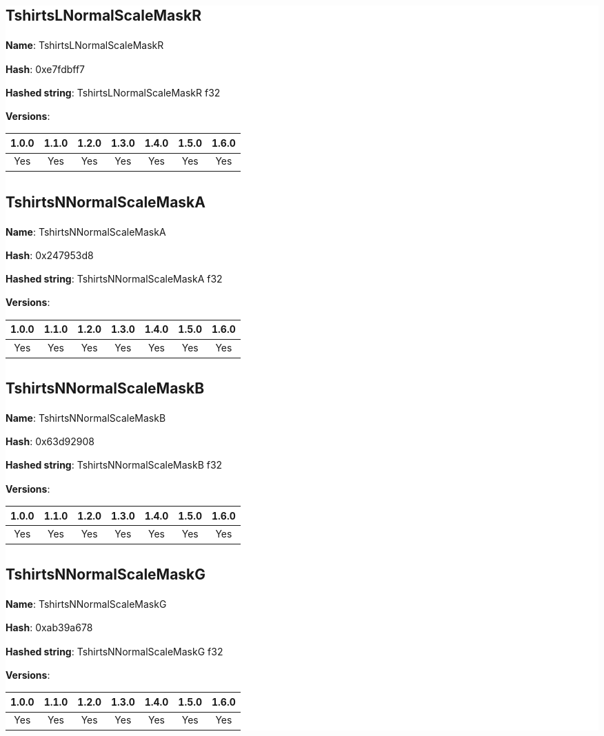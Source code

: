 
## TshirtsLNormalScaleMaskR

**Name**: TshirtsLNormalScaleMaskR

**Hash**: 0xe7fdbff7

**Hashed string**: TshirtsLNormalScaleMaskR f32

**Versions**: 

 | 1.0.0 | 1.1.0 | 1.2.0 | 1.3.0 | 1.4.0 | 1.5.0 | 1.6.0
|:--:|:--:|:--:|:--:|:--:|:--:|:--:|
| Yes | Yes | Yes | Yes | Yes | Yes | Yes| 


## TshirtsNNormalScaleMaskA

**Name**: TshirtsNNormalScaleMaskA

**Hash**: 0x247953d8

**Hashed string**: TshirtsNNormalScaleMaskA f32

**Versions**: 

 | 1.0.0 | 1.1.0 | 1.2.0 | 1.3.0 | 1.4.0 | 1.5.0 | 1.6.0
|:--:|:--:|:--:|:--:|:--:|:--:|:--:|
| Yes | Yes | Yes | Yes | Yes | Yes | Yes| 


## TshirtsNNormalScaleMaskB

**Name**: TshirtsNNormalScaleMaskB

**Hash**: 0x63d92908

**Hashed string**: TshirtsNNormalScaleMaskB f32

**Versions**: 

 | 1.0.0 | 1.1.0 | 1.2.0 | 1.3.0 | 1.4.0 | 1.5.0 | 1.6.0
|:--:|:--:|:--:|:--:|:--:|:--:|:--:|
| Yes | Yes | Yes | Yes | Yes | Yes | Yes| 


## TshirtsNNormalScaleMaskG

**Name**: TshirtsNNormalScaleMaskG

**Hash**: 0xab39a678

**Hashed string**: TshirtsNNormalScaleMaskG f32

**Versions**: 

 | 1.0.0 | 1.1.0 | 1.2.0 | 1.3.0 | 1.4.0 | 1.5.0 | 1.6.0
|:--:|:--:|:--:|:--:|:--:|:--:|:--:|
| Yes | Yes | Yes | Yes | Yes | Yes | Yes| 
